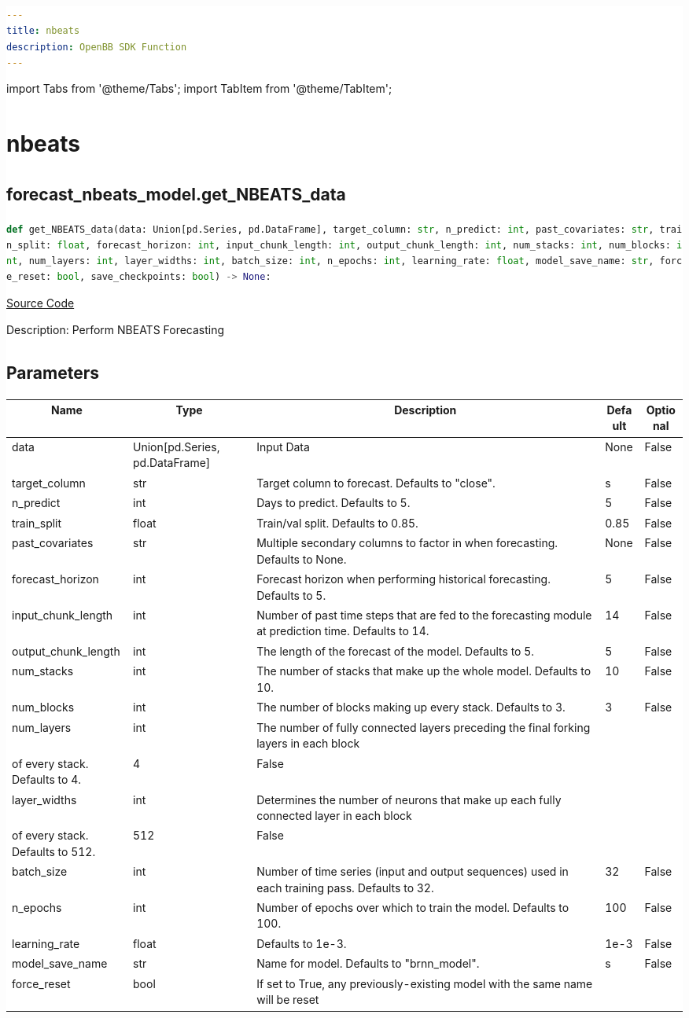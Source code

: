 ```yaml
---
title: nbeats
description: OpenBB SDK Function
---
```


import Tabs from '@theme/Tabs';
import TabItem from '@theme/TabItem';

# nbeats

<Tabs>
<TabItem value="model" label="Model" default>

## forecast_nbeats_model.get_NBEATS_data

```python title='openbb_terminal/forecast/nbeats_model.py'
def get_NBEATS_data(data: Union[pd.Series, pd.DataFrame], target_column: str, n_predict: int, past_covariates: str, train_split: float, forecast_horizon: int, input_chunk_length: int, output_chunk_length: int, num_stacks: int, num_blocks: int, num_layers: int, layer_widths: int, batch_size: int, n_epochs: int, learning_rate: float, model_save_name: str, force_reset: bool, save_checkpoints: bool) -> None:
```
[Source Code](https://github.com/OpenBB-finance/OpenBBTerminal/tree/main/openbb_terminal/forecast/nbeats_model.py#L21)

Description: Perform NBEATS Forecasting

## Parameters

| Name | Type | Description | Default | Optional |
| ---- | ---- | ----------- | ------- | -------- |
| data | Union[pd.Series, pd.DataFrame] | Input Data | None | False |
| target_column | str | Target column to forecast. Defaults to "close". | s | False |
| n_predict | int | Days to predict. Defaults to 5. | 5 | False |
| train_split | float | Train/val split. Defaults to 0.85. | 0.85 | False |
| past_covariates | str | Multiple secondary columns to factor in when forecasting. Defaults to None. | None | False |
| forecast_horizon | int | Forecast horizon when performing historical forecasting. Defaults to 5. | 5 | False |
| input_chunk_length | int | Number of past time steps that are fed to the forecasting module at prediction time. Defaults to 14. | 14 | False |
| output_chunk_length | int | The length of the forecast of the model. Defaults to 5. | 5 | False |
| num_stacks | int | The number of stacks that make up the whole model. Defaults to 10. | 10 | False |
| num_blocks | int | The number of blocks making up every stack. Defaults to 3. | 3 | False |
| num_layers | int | The number of fully connected layers preceding the final forking layers in each block
of every stack. Defaults to 4. | 4 | False |
| layer_widths | int | Determines the number of neurons that make up each fully connected layer in each block
of every stack. Defaults to 512. | 512 | False |
| batch_size | int | Number of time series (input and output sequences) used in each training pass. Defaults to 32. | 32 | False |
| n_epochs | int | Number of epochs over which to train the model. Defaults to 100. | 100 | False |
| learning_rate | float | Defaults to 1e-3. | 1e-3 | False |
| model_save_name | str | Name for model. Defaults to "brnn_model". | s | False |
| force_reset | bool | If set to True, any previously-existing model with the same name will be reset